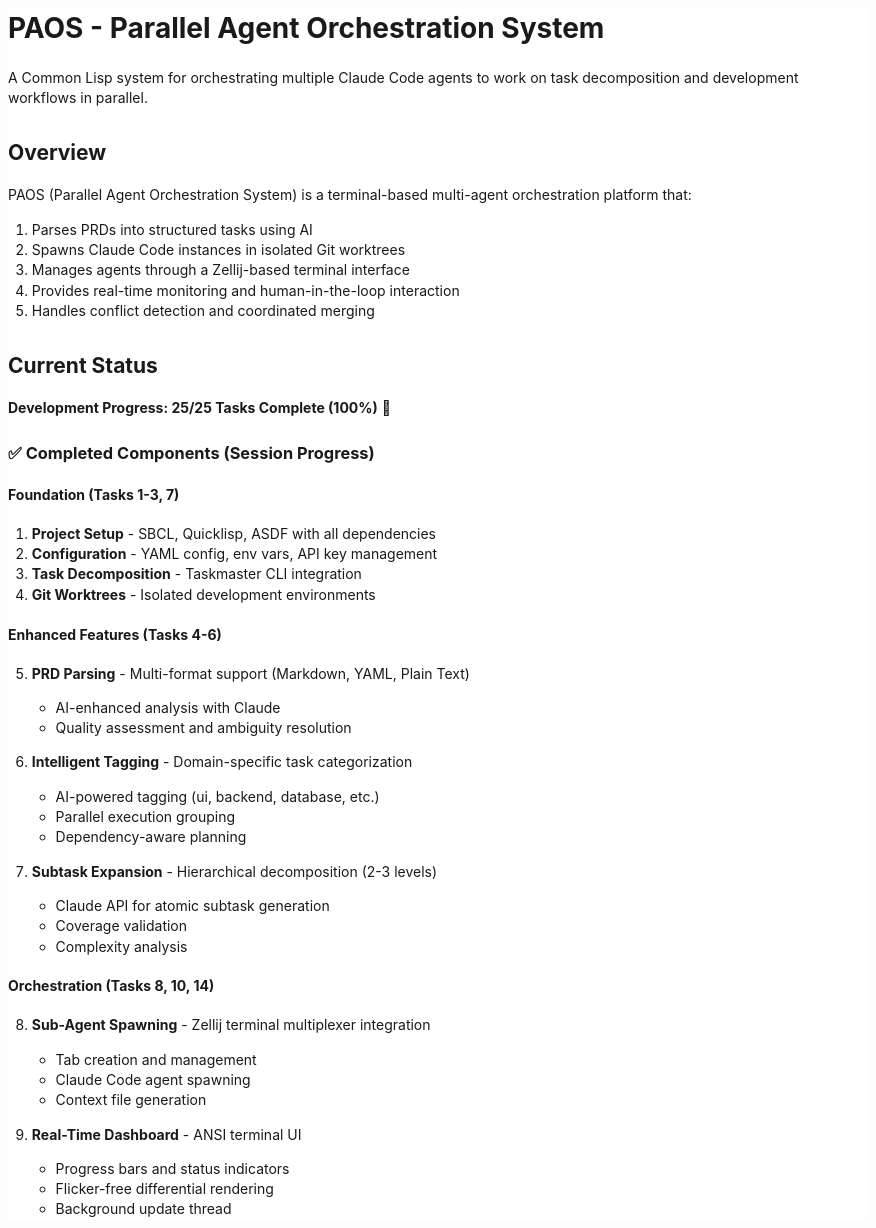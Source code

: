 # PAOS - Parallel Agent Orchestration System

A Common Lisp system for orchestrating multiple Claude Code agents to work on task decomposition and development workflows in parallel.

## Overview

PAOS (Parallel Agent Orchestration System) is a terminal-based multi-agent orchestration platform that:

1. Parses PRDs into structured tasks using AI
2. Spawns Claude Code instances in isolated Git worktrees
3. Manages agents through a Zellij-based terminal interface
4. Provides real-time monitoring and human-in-the-loop interaction
5. Handles conflict detection and coordinated merging

## Current Status

**Development Progress: 25/25 Tasks Complete (100%)** 🎉

### ✅ Completed Components (Session Progress)

#### Foundation (Tasks 1-3, 7)
1. **Project Setup** - SBCL, Quicklisp, ASDF with all dependencies
2. **Configuration** - YAML config, env vars, API key management
3. **Task Decomposition** - Taskmaster CLI integration
4. **Git Worktrees** - Isolated development environments

#### Enhanced Features (Tasks 4-6)
5. **PRD Parsing** - Multi-format support (Markdown, YAML, Plain Text)
   - AI-enhanced analysis with Claude
   - Quality assessment and ambiguity resolution
   
6. **Intelligent Tagging** - Domain-specific task categorization
   - AI-powered tagging (ui, backend, database, etc.)
   - Parallel execution grouping
   - Dependency-aware planning
   
7. **Subtask Expansion** - Hierarchical decomposition (2-3 levels)
   - Claude API for atomic subtask generation
   - Coverage validation
   - Complexity analysis

#### Orchestration (Tasks 8, 10, 14)
8. **Sub-Agent Spawning** - Zellij terminal multiplexer integration
   - Tab creation and management
   - Claude Code agent spawning
   - Context file generation
   
9. **Real-Time Dashboard** - ANSI terminal UI
   - Progress bars and status indicators
   - Flicker-free differential rendering
   - Background update thread
   